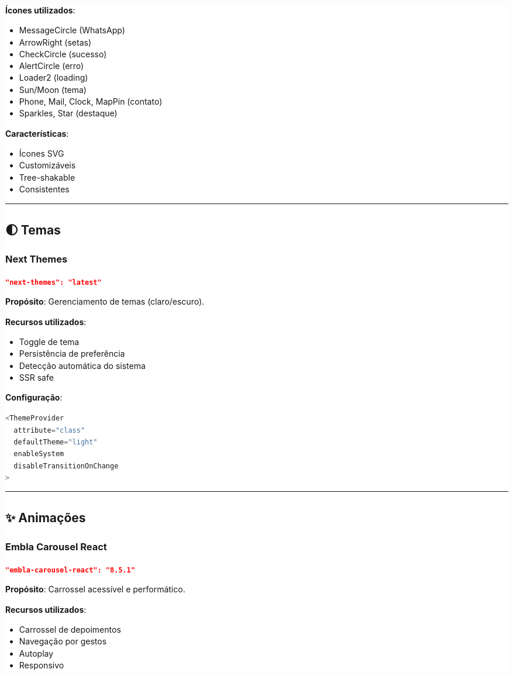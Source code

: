 **Ícones utilizados**:
- MessageCircle (WhatsApp)
- ArrowRight (setas)
- CheckCircle (sucesso)
- AlertCircle (erro)
- Loader2 (loading)
- Sun/Moon (tema)
- Phone, Mail, Clock, MapPin (contato)
- Sparkles, Star (destaque)

**Características**:
- Ícones SVG
- Customizáveis
- Tree-shakable
- Consistentes

---

## 🌓 Temas

### Next Themes
```json
"next-themes": "latest"
```
**Propósito**: Gerenciamento de temas (claro/escuro).

**Recursos utilizados**:
- Toggle de tema
- Persistência de preferência
- Detecção automática do sistema
- SSR safe

**Configuração**:
```typescript
<ThemeProvider 
  attribute="class" 
  defaultTheme="light" 
  enableSystem 
  disableTransitionOnChange
>
```

---

## ✨ Animações

### Embla Carousel React
```json
"embla-carousel-react": "8.5.1"
```
**Propósito**: Carrossel acessível e performático.

**Recursos utilizados**:
- Carrossel de depoimentos
- Navegação por gestos
- Autoplay
- Responsivo
